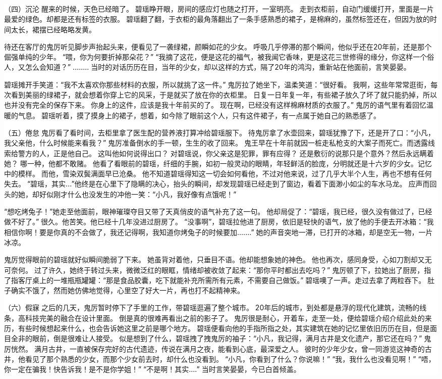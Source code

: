 （四）沉沦
醒来的时候，天色已经暗了。
碧瑶睁开眼，房间的感应灯也随之打开，一室明亮。
走到衣柜前，自动门缓缓打开，里面是一片最爱的绿色。却都是还有标签的衣服。
碧瑶翻了翻，于衣柜的最角落翻出了一条手感熟悉的裙子，是棉麻的，虽然标签还在，但因为放的时间太长，裙摆已经略略发黄。

待还在客厅的鬼厉听见脚步声抬起头来，便看见了一袭绿裙，颜瞬如花的少女。
呼吸几乎停滞的那个瞬间，他似乎还在20年前，还是那个倔强单纯的少年。
“喂，你为何要折掉那朵花？”
“我摘了这花，便是这花的福气，被我闻它香味，更是这花三世修得的缘分，你这样一个俗人，又怎么会知道？”
........
当时的对话历历在目，当年的少女，却以这样的方式，隔了20年的鸿沟，重新站在他面前，言笑晏晏。

碧瑶摊开手笑道：“我不太喜欢你那些材料的衣服，所以就挑了这一件。”
鬼厉拉了她坐下，温柔笑道：“很好看。
我啊，这些年常常逛街，每次看到美丽的绿裙子，就会想着你穿上它的风采，于是就买了放在你的衣柜里。
日复一日年复一年，有些裙子放久了坏了就只能扔掉，所以也并没有完全的保存下来。
你身上的这件，应该是我十年前买的了。
现在啊，已经没有这样棉麻材质的衣服了。”
鬼厉的语气里有着回忆温暖的气息。
碧瑶听着，摸了摸身上的裙子，想着，如今除了眼前这个人，只有这件裙子，有一点属于她自己的熟悉感了。

（五）倦怠
鬼厉看了看时间，去柜里拿了医生配的营养液打算冲给碧瑶服下。
待鬼厉拿了水壶回来，碧瑶犹豫了下，还是开了口：“小凡，我父亲他，什么时候能来看我？”
鬼厉准备倒水的手一顿，生生的收了回来。
鬼王早在十年前就因一桩走私枪支的大案子而死亡。而透露线索给警方的人，正是他自己。
这叫他如何说得出口？
对碧瑶说，你父亲这是犯罪，罪有应得？
还是敷衍的说那只是个意外？然后永远瞒着她？
哪一种，他都不敢赌。
他看了看眼前的碧瑶，纤细的手腕，如初一般灵动的眼睛，年轻鲜活的脸庞，分明就还是十六岁的少女。记忆中的模样。
而他，雪染双鬓满面早已沧桑。
他不知道碧瑶得知这一切会如何看他，不过对他来说，过了几乎大半个人生，再也不想有任何失去。
“碧瑶，其实...”他终是在心里下了隐瞒的决心，抬头的瞬间，却发现碧瑶已经走到了窗边，看着下面渺小如尘的车水马龙。
应声而回头的她，却好似刚才什么也没发生的冲他一笑：“小凡，我好像有点饿呢！”

“想吃烤兔子！”她走至他面前，眼神璀璨夺目又带了天真俏皮的语气补充了这一句。
他却局促了：“碧瑶，我已经，很久没有做过了，已经做不好了。”
很久。他苦笑。他已经十几年没进过厨房了。
“没事啊”，碧瑶拉他进了厨房，依旧是轻快的语气，放了他的手便去开冰箱：“我相信你啊！要是你真的不会做了，我还记得啊，我知道你烤兔子的时候要加.......”
她的声音突地一滞，已打开的冰箱，却是空无一物，一片冰凉。

鬼厉觉得眼前的碧瑶就好似瞬间脆弱了下来。
她虽背对着他，只垂目不语。他却能想象她的神色。
他也再次，感同身受，心如刀割却又无可奈何。
过了许久，她终于转过头来，微微泛红的眼眶，情绪却被收敛了起来：“那你平时都出去吃吗？”
鬼厉顿了下，拉她出了厨房，指了指客厅桌上的一堆瓶瓶罐罐：“那是食品胶囊，吃下就能补充所需所有元素，不需要自己做饭。”
碧瑶噢了一声。走过去拿了两粒吞下。
肚子确实不饿了，然而她仿佛地觉得，心里空了好大一片，再也打不起精神来。

（六）假寐
之后的几天，鬼厉暂时停下了手里的工作，带碧瑶逛遍了整个城市。
20年后的城市，到处都是悬浮的现代化建筑，流畅的线条，高科技完美的融合在设计里面。
倒是真的很难再看出之前的影子了。
鬼厉很是耐心，开着车，走至一处，便给碧瑶介绍介绍此处的来历，有些时候想起来什么，也会告诉她这里之前是哪个地方。
碧瑶便看向他的手指所指之处，其实建筑在她的记忆里依旧历历在目，但是面目全非的眼前，倒是很难让人接受。
似是想到了什么，碧瑶拽了拽鬼厉的袖子：“小凡，我记得，满月古井是文化遗产，那它还在吗？”
鬼厉恍然。
满月古井，一直被保存完好的古代遗迹，传说在满月之夜，能看到心底，最深爱之人。
彼时的少年少女，曾一同游览这神奇的古井，他看见了那个熟悉的少女，而那个少女前去时，却什么也没看到。
“小凡，你看到了什么？你说嘛！”
“我，我什么也没看见啊！”
“唔，你一定在骗我！快告诉我！是不是你学姐！”
“不是啊！其实....”
当时言笑晏晏，今已白首倾盖。